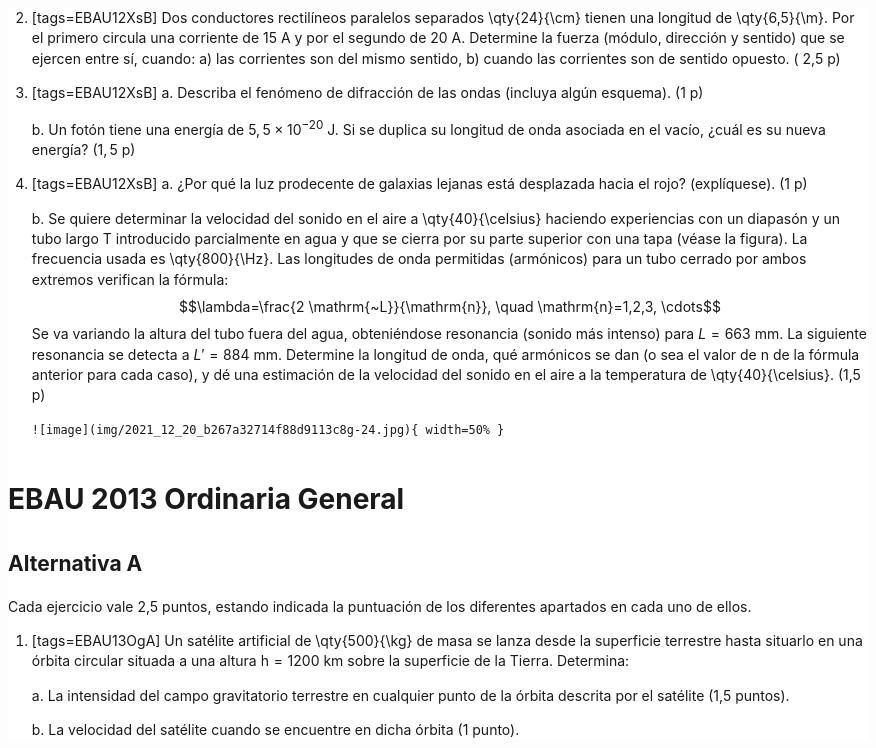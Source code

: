 2.  [tags=EBAU12XsB] Dos conductores rectilíneos paralelos separados \qty{24}{\cm}
    tienen una longitud de \qty{6,5}{\m}. Por el primero circula una
    corriente de 15 A y por el segundo de 20 A. Determine la fuerza
    (módulo, dirección y sentido) que se ejercen entre sí, cuando: a)
    las corrientes son del mismo sentido, b) cuando las corrientes son
    de sentido opuesto. ( 2,5 p)

3.  [tags=EBAU12XsB]
    a.  Describa el fenómeno de difracción de las ondas (incluya algún
        esquema). (1 p)

    b.  Un fotón tiene una energía de $5,5 \times 10^{-20} \mathrm{~J}$. Si
        se duplica su longitud de onda asociada en el vacío, ¿cuál es su nueva
        energía? $(1,5$ p)

5.  [tags=EBAU12XsB]
    a.  ¿Por qué la luz prodecente de galaxias lejanas está desplazada
        hacia el rojo? (explíquese). (1 p)

    b.  Se quiere determinar la velocidad del sonido en el aire a
        \qty{40}{\celsius} haciendo experiencias con un diapasón y un tubo
        largo $\mathrm{T}$ introducido parcialmente en agua $\mathrm{y}$ que se
        cierra por su parte superior con una tapa (véase la figura). La
        frecuencia usada es \qty{800}{\Hz}. Las longitudes de onda
        permitidas (armónicos) para un tubo cerrado por ambos extremos verifican
        la fórmula:
        $$\lambda=\frac{2 \mathrm{~L}}{\mathrm{n}}, \quad \mathrm{n}=1,2,3, \cdots$$
        Se va variando la altura del tubo fuera del agua, obteniéndose
        resonancia (sonido más intenso) para $L = \qty{663}{\mm}$. La
        siguiente resonancia se detecta a $L' = 884 \mathrm{~mm}$. Determine la
        longitud de onda, qué armónicos se dan (o sea el valor de n de la
        fórmula anterior para cada caso), y dé una estimación de la
        velocidad del sonido en el aire a la temperatura de
        \qty{40}{\celsius}. (1,5 p)

        ![image](img/2021_12_20_b267a32714f88d9113c8g-24.jpg){ width=50% }

# EBAU 2013 Ordinaria General

## Alternativa A

Cada ejercicio vale 2,5 puntos, estando indicada la
puntuación de los diferentes apartados en cada uno de ellos.

1.  [tags=EBAU13OgA] Un satélite artificial de \qty{500}{\kg} de masa se lanza desde
    la superficie terrestre hasta situarlo en una órbita circular
    situada a una altura $\mathrm{h}=1200 \mathrm{~km}$ sobre la
    superficie de la Tierra. Determina:

    a.  La intensidad del campo gravitatorio terrestre en cualquier punto de
        la órbita descrita por el satélite (1,5 puntos).

    b.  La velocidad del satélite cuando se encuentre en dicha órbita (1 punto).
